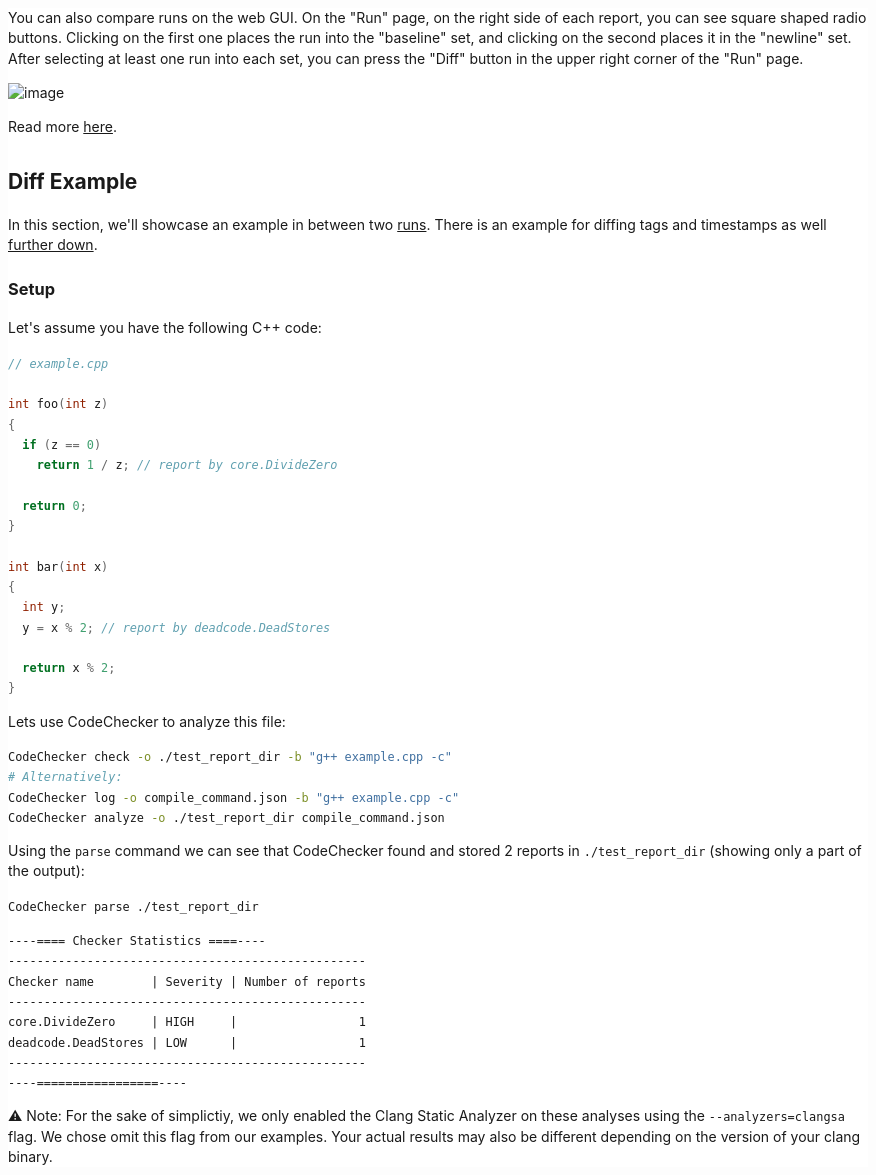 
You can also compare runs on the web GUI. On the "Run" page, on the right side of each report, you can see square shaped radio buttons. Clicking on the first one places the run into the "baseline" set, and clicking on the second places it in the "newline" set. After selecting at least one run into each set, you can press the "Diff" button in the upper right corner of the "Run" page.

![image](https://github.com/Szelethus/codechecker/assets/23276031/d93d7a73-5071-49df-a00e-5cf932c10c16)

Read more [here](../../web/server/vue-cli/src/assets/userguide/userguide.md#compare-runs).

## Diff Example

In this section, we'll showcase an example in between two [runs](../usage.md#definition-of-run). There is an example for diffing tags and timestamps as well [further down](#diff-on-tags-or-timestamps).

### Setup
Let's assume you have the following C++ code:

```cpp
// example.cpp

int foo(int z)
{
  if (z == 0)
    return 1 / z; // report by core.DivideZero

  return 0;
}

int bar(int x)
{
  int y;
  y = x % 2; // report by deadcode.DeadStores

  return x % 2;
}
```
Lets use CodeChecker to analyze this file:
```sh
CodeChecker check -o ./test_report_dir -b "g++ example.cpp -c"
# Alternatively:
CodeChecker log -o compile_command.json -b "g++ example.cpp -c"
CodeChecker analyze -o ./test_report_dir compile_command.json
```
Using the `parse` command we can see that CodeChecker found and stored
2 reports in `./test_report_dir` (showing only a part of the output):
```sh
CodeChecker parse ./test_report_dir
```
```
----==== Checker Statistics ====----
--------------------------------------------------
Checker name        | Severity | Number of reports
--------------------------------------------------
core.DivideZero     | HIGH     |                 1
deadcode.DeadStores | LOW      |                 1
--------------------------------------------------
----=================----
```
:warning: Note: For the sake of simplictiy, we only enabled the Clang Static Analyzer on these analyses using the `--analyzers=clangsa` flag. We chose omit this flag from our examples. Your actual results may also be different depending on the version of your clang binary.
